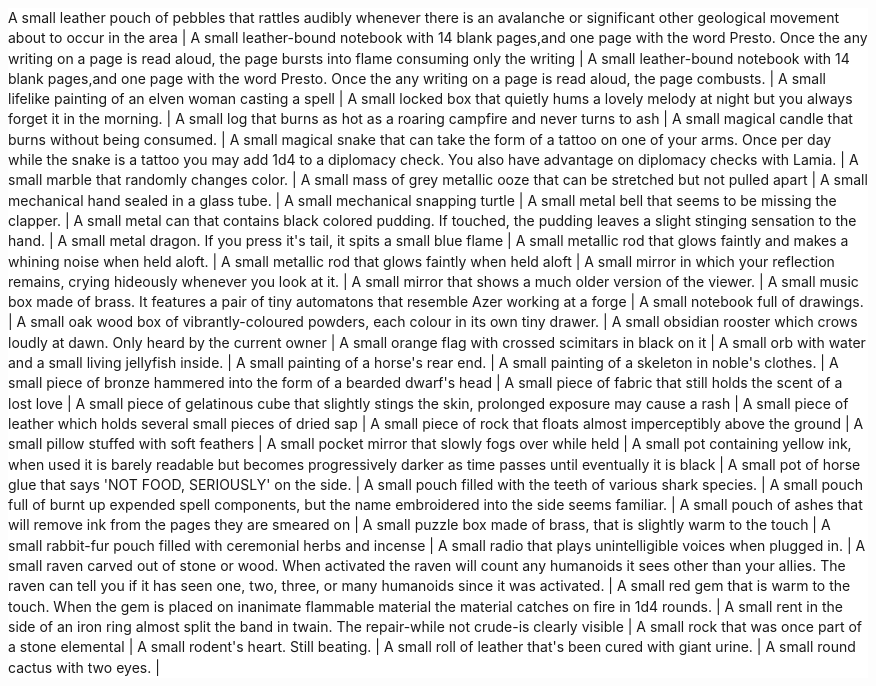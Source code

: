 A small leather pouch of pebbles that rattles audibly whenever there is an avalanche or significant other geological movement about to occur in the area |
A small leather-bound notebook with 14 blank pages,and one page with the word Presto. Once the any writing on a page is read aloud, the page bursts into flame consuming only the writing |
A small leather-bound notebook with 14 blank pages,and one page with the word Presto. Once the any writing on a page is read aloud, the page combusts. |
A small lifelike painting of an elven woman casting a spell |
A small locked box that quietly hums a lovely melody at night but you always forget it in the morning. |
A small log that burns as hot as a roaring campfire and never turns to ash |
A small magical candle that burns without being consumed. |
A small magical snake that can take the form of a tattoo on one of your arms. Once per day while the snake is a tattoo you may add 1d4 to a diplomacy check. You also have advantage on diplomacy checks with Lamia. |
A small marble that randomly changes color. |
A small mass of grey metallic ooze that can be stretched but not pulled apart |
A small mechanical hand sealed in a glass tube. |
A small mechanical snapping turtle |
A small metal bell that seems to be missing the clapper. |
A small metal can that contains black colored pudding. If touched, the pudding leaves a slight stinging sensation to the hand. |
A small metal dragon. If you press it's tail, it spits a small blue flame |
A small metallic rod that glows faintly and makes a whining noise when held aloft. |
A small metallic rod that glows faintly when held aloft |
A small mirror in which your reflection remains, crying hideously whenever you look at it. |
A small mirror that shows a much older version of the viewer. |
A small music box made of brass. It features a pair of tiny automatons that resemble Azer working at a forge |
A small notebook full of drawings. |
A small oak wood box of vibrantly-coloured powders, each colour in its own tiny drawer. |
A small obsidian rooster which crows loudly at dawn. Only heard by the current owner |
A small orange flag with crossed scimitars in black on it |
A small orb with water and a small living jellyfish inside. |
A small painting of a horse's rear end. |
A small painting of a skeleton in noble's clothes. |
A small piece of bronze hammered into the form of a bearded dwarf's head |
A small piece of fabric that still holds the scent of a lost love |
A small piece of gelatinous cube that slightly stings the skin, prolonged exposure may cause a rash |
A small piece of leather which holds several small pieces of dried sap |
A small piece of rock that floats almost imperceptibly above the ground |
A small pillow stuffed with soft feathers |
A small pocket mirror that slowly fogs over while held |
A small pot containing yellow ink, when used it is barely readable but becomes progressively darker as time passes until eventually it is black |
A small pot of horse glue that says 'NOT FOOD, SERIOUSLY' on the side. |
A small pouch filled with the teeth of various shark species. |
A small pouch full of burnt up expended spell components, but the name embroidered into the side seems familiar. |
A small pouch of ashes that will remove ink from the pages they are smeared on |
A small puzzle box made of brass, that is slightly warm to the touch |
A small rabbit-fur pouch filled with ceremonial herbs and incense |
A small radio that plays unintelligible voices when plugged in. |
A small raven carved out of stone or wood. When activated the raven will count any humanoids it sees other than your allies. The raven can tell you if it has seen one, two, three, or many humanoids since it was activated. |
A small red gem that is warm to the touch. When the gem is placed on inanimate flammable material the material catches on fire in 1d4 rounds. |
A small rent in the side of an iron ring almost split the band in twain. The repair-while not crude-is clearly visible |
A small rock that was once part of a stone elemental |
A small rodent's heart. Still beating. |
A small roll of leather that's been cured with giant urine. |
A small round cactus with two eyes. |